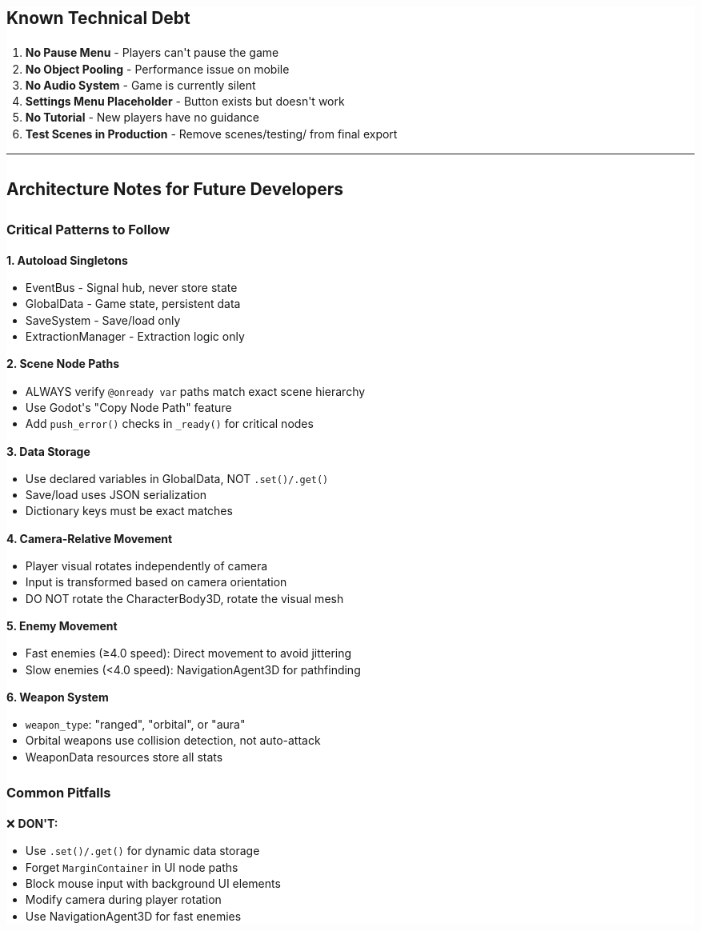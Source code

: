 
## Known Technical Debt

1. **No Pause Menu** - Players can't pause the game
2. **No Object Pooling** - Performance issue on mobile
3. **No Audio System** - Game is currently silent
4. **Settings Menu Placeholder** - Button exists but doesn't work
5. **No Tutorial** - New players have no guidance
6. **Test Scenes in Production** - Remove scenes/testing/ from final export

---

## Architecture Notes for Future Developers

### Critical Patterns to Follow

**1. Autoload Singletons**
- EventBus - Signal hub, never store state
- GlobalData - Game state, persistent data
- SaveSystem - Save/load only
- ExtractionManager - Extraction logic only

**2. Scene Node Paths**
- ALWAYS verify `@onready var` paths match exact scene hierarchy
- Use Godot's "Copy Node Path" feature
- Add `push_error()` checks in `_ready()` for critical nodes

**3. Data Storage**
- Use declared variables in GlobalData, NOT `.set()/.get()`
- Save/load uses JSON serialization
- Dictionary keys must be exact matches

**4. Camera-Relative Movement**
- Player visual rotates independently of camera
- Input is transformed based on camera orientation
- DO NOT rotate the CharacterBody3D, rotate the visual mesh

**5. Enemy Movement**
- Fast enemies (≥4.0 speed): Direct movement to avoid jittering
- Slow enemies (<4.0 speed): NavigationAgent3D for pathfinding

**6. Weapon System**
- `weapon_type`: "ranged", "orbital", or "aura"
- Orbital weapons use collision detection, not auto-attack
- WeaponData resources store all stats

### Common Pitfalls

❌ **DON'T:**
- Use `.set()/.get()` for dynamic data storage
- Forget `MarginContainer` in UI node paths
- Block mouse input with background UI elements
- Modify camera during player rotation
- Use NavigationAgent3D for fast enemies
